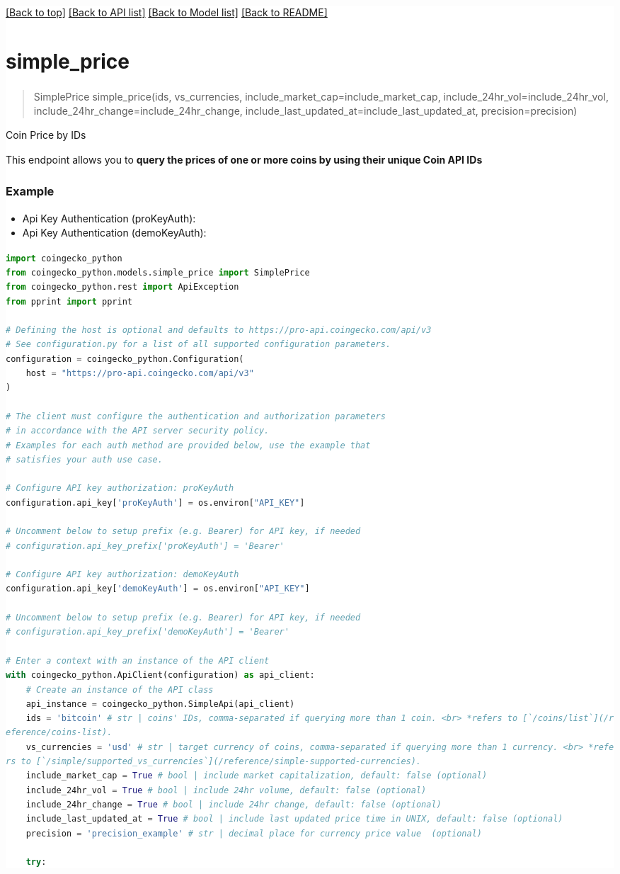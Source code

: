 [[Back to top]](#) [[Back to API list]](../README.md#documentation-for-api-endpoints) [[Back to Model list]](../README.md#documentation-for-models) [[Back to README]](../README.md)

# **simple_price**
> SimplePrice simple_price(ids, vs_currencies, include_market_cap=include_market_cap, include_24hr_vol=include_24hr_vol, include_24hr_change=include_24hr_change, include_last_updated_at=include_last_updated_at, precision=precision)

Coin Price by IDs

This endpoint allows you to **query the prices of one or more coins by using their unique Coin API IDs**

### Example

* Api Key Authentication (proKeyAuth):
* Api Key Authentication (demoKeyAuth):

```python
import coingecko_python
from coingecko_python.models.simple_price import SimplePrice
from coingecko_python.rest import ApiException
from pprint import pprint

# Defining the host is optional and defaults to https://pro-api.coingecko.com/api/v3
# See configuration.py for a list of all supported configuration parameters.
configuration = coingecko_python.Configuration(
    host = "https://pro-api.coingecko.com/api/v3"
)

# The client must configure the authentication and authorization parameters
# in accordance with the API server security policy.
# Examples for each auth method are provided below, use the example that
# satisfies your auth use case.

# Configure API key authorization: proKeyAuth
configuration.api_key['proKeyAuth'] = os.environ["API_KEY"]

# Uncomment below to setup prefix (e.g. Bearer) for API key, if needed
# configuration.api_key_prefix['proKeyAuth'] = 'Bearer'

# Configure API key authorization: demoKeyAuth
configuration.api_key['demoKeyAuth'] = os.environ["API_KEY"]

# Uncomment below to setup prefix (e.g. Bearer) for API key, if needed
# configuration.api_key_prefix['demoKeyAuth'] = 'Bearer'

# Enter a context with an instance of the API client
with coingecko_python.ApiClient(configuration) as api_client:
    # Create an instance of the API class
    api_instance = coingecko_python.SimpleApi(api_client)
    ids = 'bitcoin' # str | coins' IDs, comma-separated if querying more than 1 coin. <br> *refers to [`/coins/list`](/reference/coins-list).
    vs_currencies = 'usd' # str | target currency of coins, comma-separated if querying more than 1 currency. <br> *refers to [`/simple/supported_vs_currencies`](/reference/simple-supported-currencies).
    include_market_cap = True # bool | include market capitalization, default: false (optional)
    include_24hr_vol = True # bool | include 24hr volume, default: false (optional)
    include_24hr_change = True # bool | include 24hr change, default: false (optional)
    include_last_updated_at = True # bool | include last updated price time in UNIX, default: false (optional)
    precision = 'precision_example' # str | decimal place for currency price value  (optional)

    try:
```
